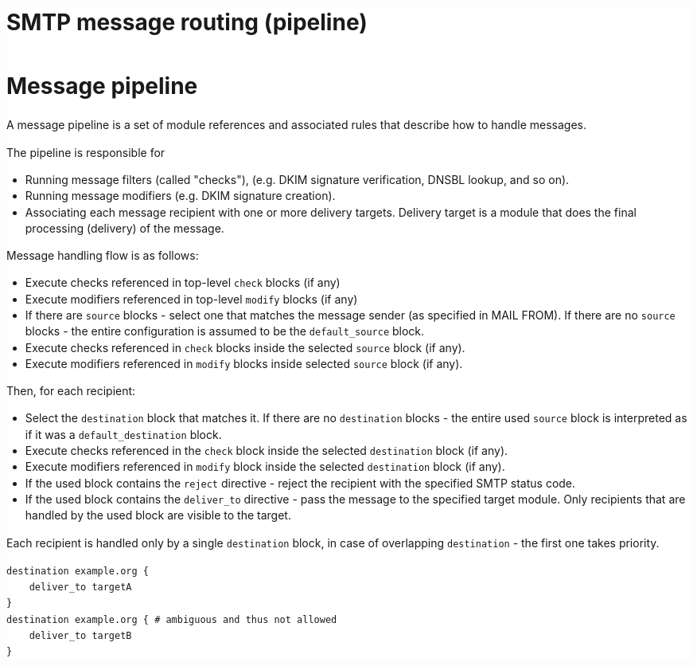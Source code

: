 # SMTP message routing (pipeline)

# Message pipeline

A message pipeline is a set of module references and associated rules that
describe how to handle messages.

The pipeline is responsible for

- Running message filters (called "checks"), (e.g. DKIM signature verification,
  DNSBL lookup, and so on).
- Running message modifiers (e.g. DKIM signature creation).
- Associating each message recipient with one or more delivery targets.
  Delivery target is a module that does the final processing (delivery) of the
  message.

Message handling flow is as follows:

- Execute checks referenced in top-level `check` blocks (if any)
- Execute modifiers referenced in top-level `modify` blocks (if any)
- If there are `source` blocks - select one that matches the message sender (as
  specified in MAIL FROM). If there are no `source` blocks - the entire
  configuration is assumed to be the `default_source` block.
- Execute checks referenced in `check` blocks inside the selected `source` block
  (if any).
- Execute modifiers referenced in `modify` blocks inside selected `source`
  block (if any).

Then, for each recipient:

- Select the `destination` block that matches it. If there are
  no `destination` blocks - the entire used `source` block is interpreted as if it
  was a `default_destination` block.
- Execute checks referenced in the `check` block inside the selected `destination`
  block (if any).
- Execute modifiers referenced in `modify` block inside the selected `destination`
  block (if any).
- If the used block contains the `reject` directive - reject the recipient with
  the specified SMTP status code.
- If the used block contains the `deliver_to` directive - pass the message to the
  specified target module. Only recipients that are handled
  by the used block are visible to the target.

Each recipient is handled only by a single `destination` block, in case of
overlapping `destination` - the first one takes priority.

```
destination example.org {
    deliver_to targetA
}
destination example.org { # ambiguous and thus not allowed
    deliver_to targetB
}
```
